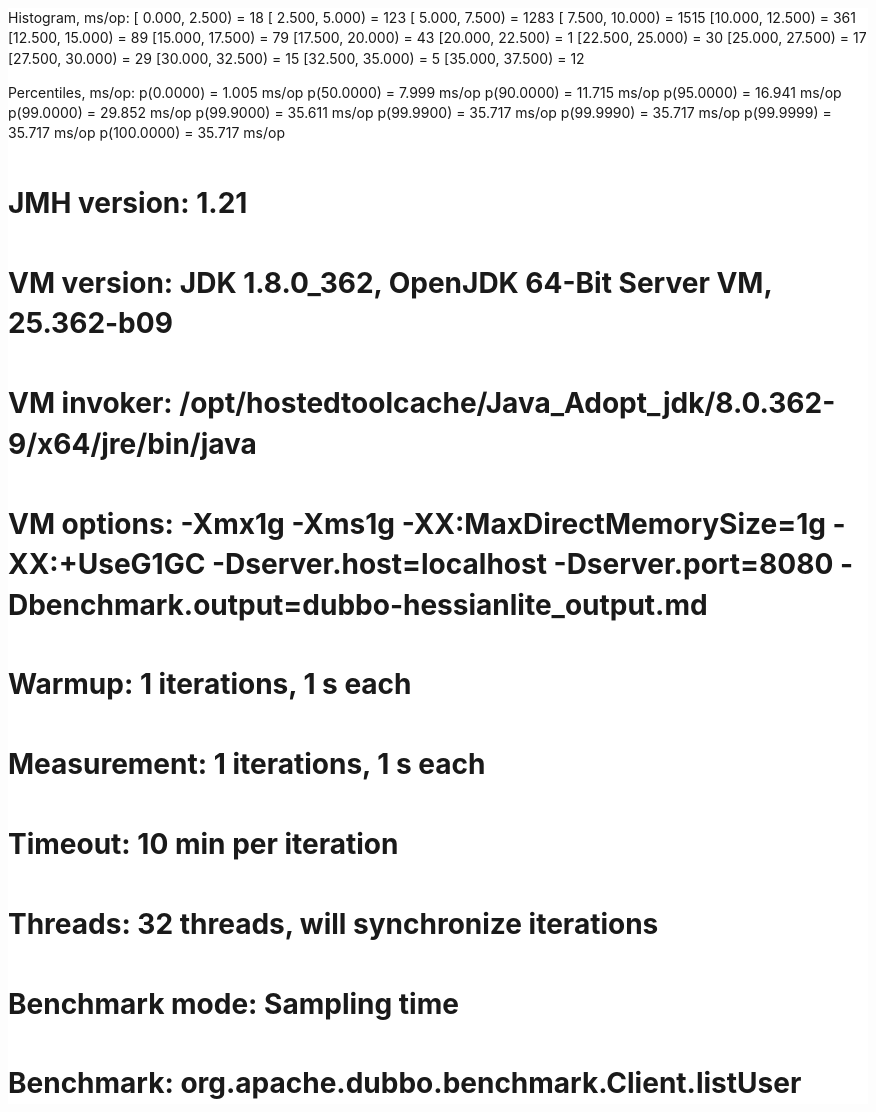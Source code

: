   Histogram, ms/op:
    [ 0.000,  2.500) = 18 
    [ 2.500,  5.000) = 123 
    [ 5.000,  7.500) = 1283 
    [ 7.500, 10.000) = 1515 
    [10.000, 12.500) = 361 
    [12.500, 15.000) = 89 
    [15.000, 17.500) = 79 
    [17.500, 20.000) = 43 
    [20.000, 22.500) = 1 
    [22.500, 25.000) = 30 
    [25.000, 27.500) = 17 
    [27.500, 30.000) = 29 
    [30.000, 32.500) = 15 
    [32.500, 35.000) = 5 
    [35.000, 37.500) = 12 

  Percentiles, ms/op:
      p(0.0000) =      1.005 ms/op
     p(50.0000) =      7.999 ms/op
     p(90.0000) =     11.715 ms/op
     p(95.0000) =     16.941 ms/op
     p(99.0000) =     29.852 ms/op
     p(99.9000) =     35.611 ms/op
     p(99.9900) =     35.717 ms/op
     p(99.9990) =     35.717 ms/op
     p(99.9999) =     35.717 ms/op
    p(100.0000) =     35.717 ms/op


# JMH version: 1.21
# VM version: JDK 1.8.0_362, OpenJDK 64-Bit Server VM, 25.362-b09
# VM invoker: /opt/hostedtoolcache/Java_Adopt_jdk/8.0.362-9/x64/jre/bin/java
# VM options: -Xmx1g -Xms1g -XX:MaxDirectMemorySize=1g -XX:+UseG1GC -Dserver.host=localhost -Dserver.port=8080 -Dbenchmark.output=dubbo-hessianlite_output.md
# Warmup: 1 iterations, 1 s each
# Measurement: 1 iterations, 1 s each
# Timeout: 10 min per iteration
# Threads: 32 threads, will synchronize iterations
# Benchmark mode: Sampling time
# Benchmark: org.apache.dubbo.benchmark.Client.listUser
